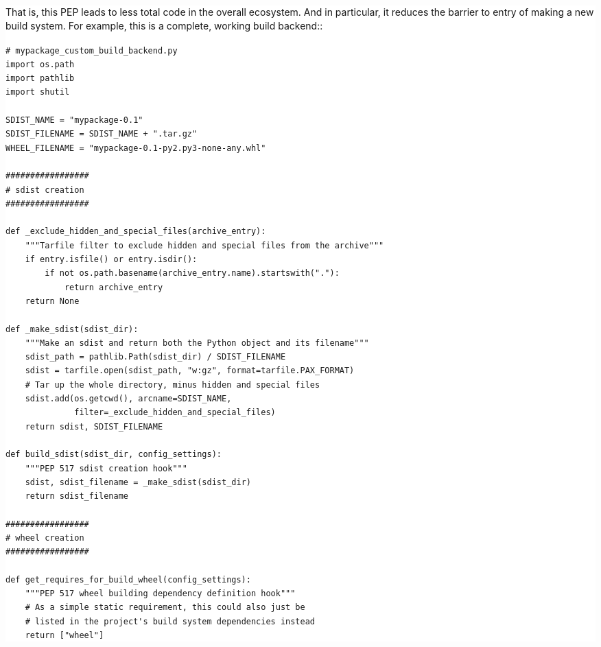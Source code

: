 That is, this PEP leads to less total code in the overall
ecosystem. And in particular, it reduces the barrier to entry of
making a new build system. For example, this is a complete, working
build backend::

    # mypackage_custom_build_backend.py
    import os.path
    import pathlib
    import shutil

    SDIST_NAME = "mypackage-0.1"
    SDIST_FILENAME = SDIST_NAME + ".tar.gz"
    WHEEL_FILENAME = "mypackage-0.1-py2.py3-none-any.whl"

    #################
    # sdist creation
    #################

    def _exclude_hidden_and_special_files(archive_entry):
        """Tarfile filter to exclude hidden and special files from the archive"""
        if entry.isfile() or entry.isdir():
            if not os.path.basename(archive_entry.name).startswith("."):
                return archive_entry
        return None

    def _make_sdist(sdist_dir):
        """Make an sdist and return both the Python object and its filename"""
        sdist_path = pathlib.Path(sdist_dir) / SDIST_FILENAME
        sdist = tarfile.open(sdist_path, "w:gz", format=tarfile.PAX_FORMAT)
        # Tar up the whole directory, minus hidden and special files
        sdist.add(os.getcwd(), arcname=SDIST_NAME,
                  filter=_exclude_hidden_and_special_files)
        return sdist, SDIST_FILENAME

    def build_sdist(sdist_dir, config_settings):
        """PEP 517 sdist creation hook"""
        sdist, sdist_filename = _make_sdist(sdist_dir)
        return sdist_filename

    #################
    # wheel creation
    #################

    def get_requires_for_build_wheel(config_settings):
        """PEP 517 wheel building dependency definition hook"""
        # As a simple static requirement, this could also just be
        # listed in the project's build system dependencies instead
        return ["wheel"]
